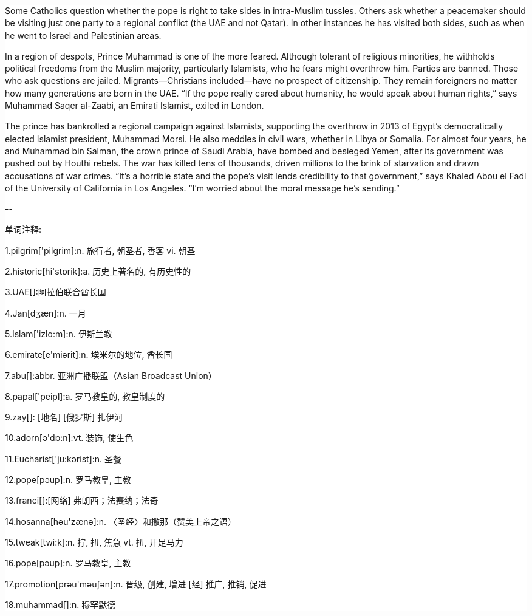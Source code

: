 Some Catholics question whether the pope is right to take sides in intra-Muslim tussles. Others ask whether a peacemaker should be visiting just one party to a regional conflict (the UAE and not Qatar). In other instances he has visited both sides, such as when he went to Israel and Palestinian areas. 

In a region of despots, Prince Muhammad is one of the more feared. Although tolerant of religious minorities, he withholds political freedoms from the Muslim majority, particularly Islamists, who he fears might overthrow him. Parties are banned. Those who ask questions are jailed. Migrants—Christians included—have no prospect of citizenship. They remain foreigners no matter how many generations are born in the UAE. “If the pope really cared about humanity, he would speak about human rights,” says Muhammad Saqer al-Zaabi, an Emirati Islamist, exiled in London. 

The prince has bankrolled a regional campaign against Islamists, supporting the overthrow in 2013 of Egypt’s democratically elected Islamist president, Muhammad Morsi. He also meddles in civil wars, whether in Libya or Somalia. For almost four years, he and Muhammad bin Salman, the crown prince of Saudi Arabia, have bombed and besieged Yemen, after its government was pushed out by Houthi rebels. The war has killed tens of thousands, driven millions to the brink of starvation and drawn accusations of war crimes. “It’s a horrible state and the pope’s visit lends credibility to that government,” says Khaled Abou el Fadl of the University of California in Los Angeles. “I’m worried about the moral message he’s sending.” 

-- 

 单词注释:

1.pilgrim['pilgrim]:n. 旅行者, 朝圣者, 香客 vi. 朝圣 

2.historic[hi'stɒrik]:a. 历史上著名的, 有历史性的 

3.UAE[]:阿拉伯联合酋长国 

4.Jan[dʒæn]:n. 一月 

5.Islam['izlɑ:m]:n. 伊斯兰教 

6.emirate[e'miәrit]:n. 埃米尔的地位, 酋长国 

7.abu[]:abbr. 亚洲广播联盟（Asian Broadcast Union） 

8.papal['peipl]:a. 罗马教皇的, 教皇制度的 

9.zay[]: [地名] [俄罗斯] 扎伊河 

10.adorn[ә'dɒ:n]:vt. 装饰, 使生色 

11.Eucharist['ju:kәrist]:n. 圣餐 

12.pope[pәup]:n. 罗马教皇, 主教 

13.franci[]:[网络] 弗朗西；法赛纳；法奇 

14.hosanna[hәu'zænә]:n. 〈圣经〉和撒那（赞美上帝之语） 

15.tweak[twi:k]:n. 拧, 扭, 焦急 vt. 扭, 开足马力 

16.pope[pәup]:n. 罗马教皇, 主教 

17.promotion[prәu'mәuʃәn]:n. 晋级, 创建, 增进 [经] 推广, 推销, 促进 

18.muhammad[]:n. 穆罕默德 
